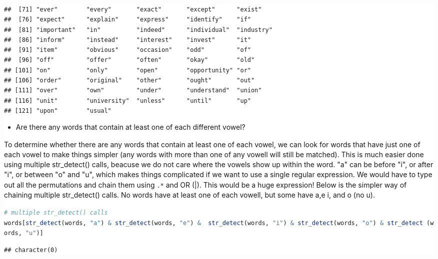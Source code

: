     ##  [71] "ever"        "every"       "exact"       "except"      "exist"      
    ##  [76] "expect"      "explain"     "express"     "identify"    "if"         
    ##  [81] "important"   "in"          "indeed"      "individual"  "industry"   
    ##  [86] "inform"      "instead"     "interest"    "invest"      "it"         
    ##  [91] "item"        "obvious"     "occasion"    "odd"         "of"         
    ##  [96] "off"         "offer"       "often"       "okay"        "old"        
    ## [101] "on"          "only"        "open"        "opportunity" "or"         
    ## [106] "order"       "original"    "other"       "ought"       "out"        
    ## [111] "over"        "own"         "under"       "understand"  "union"      
    ## [116] "unit"        "university"  "unless"      "until"       "up"         
    ## [121] "upon"        "usual"

-   Are there any words that contain at least one of each different vowel?

To determine whether there are any words that contain at least one of each vowel, we can look for words that have just one of each vowel to make things simpler (any words with more than one of any vowell will still be matched). This is much easier done using multiple str\_detect() calls, beacuse we do not care where the vowels show up within the word. "a" can be before "i", or after "i", or between "o" and "u", which makes things complicated if we want to use a single regular expression. We would have to type out all the permutations and chain them using `.*` and OR (|). This would be a huge expression! Below is the simpler way of chaining multiple str\_detect() calls. No words have at least one of each vowell, but some have a,e i, and o (no u).

``` r
# multiple str_detect() calls
words[str_detect(words, "a") & str_detect(words, "e") &  str_detect(words, "i") & str_detect(words, "o") & str_detect (words, "u")]
```

    ## character(0)
